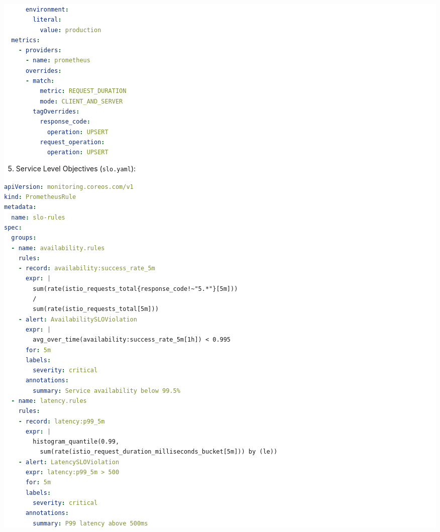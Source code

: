 ```yaml
      environment:
        literal:
          value: production
  metrics:
    - providers:
      - name: prometheus
      overrides:
      - match:
          metric: REQUEST_DURATION
          mode: CLIENT_AND_SERVER
        tagOverrides:
          response_code:
            operation: UPSERT
          request_operation:
            operation: UPSERT
```

5. Service Level Objectives (`slo.yaml`):
```yaml
apiVersion: monitoring.coreos.com/v1
kind: PrometheusRule
metadata:
  name: slo-rules
spec:
  groups:
  - name: availability.rules
    rules:
    - record: availability:success_rate_5m
      expr: |
        sum(rate(istio_requests_total{response_code!~"5.*"}[5m])) 
        / 
        sum(rate(istio_requests_total[5m]))
    - alert: AvailabilitySLOViolation
      expr: |
        avg_over_time(availability:success_rate_5m[1h]) < 0.995
      for: 5m
      labels:
        severity: critical
      annotations:
        summary: Service availability below 99.5%
  - name: latency.rules
    rules:
    - record: latency:p99_5m
      expr: |
        histogram_quantile(0.99, 
          sum(rate(istio_request_duration_milliseconds_bucket[5m])) by (le))
    - alert: LatencySLOViolation
      expr: latency:p99_5m > 500
      for: 5m
      labels:
        severity: critical
      annotations:
        summary: P99 latency above 500ms
```
